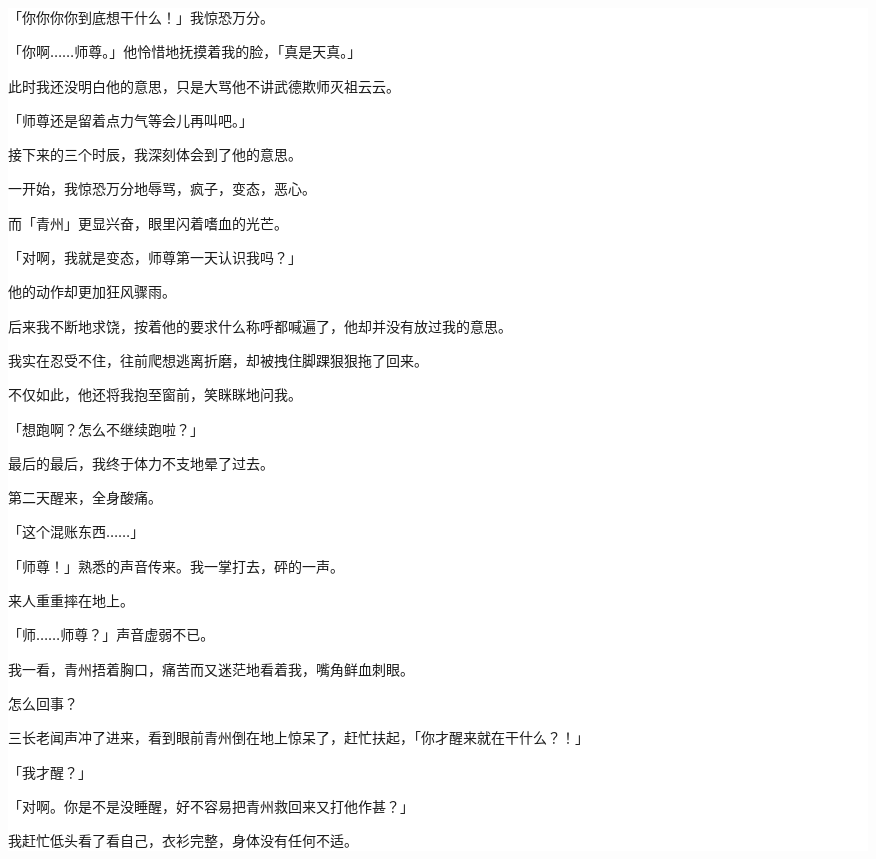 「你你你你到底想干什么！」我惊恐万分。


「你啊……师尊。」他怜惜地抚摸着我的脸，「真是天真。」


此时我还没明白他的意思，只是大骂他不讲武德欺师灭祖云云。


「师尊还是留着点力气等会儿再叫吧。」


接下来的三个时辰，我深刻体会到了他的意思。


一开始，我惊恐万分地辱骂，疯子，变态，恶心。


而「青州」更显兴奋，眼里闪着嗜血的光芒。


「对啊，我就是变态，师尊第一天认识我吗？」


他的动作却更加狂风骤雨。


后来我不断地求饶，按着他的要求什么称呼都喊遍了，他却并没有放过我的意思。


我实在忍受不住，往前爬想逃离折磨，却被拽住脚踝狠狠拖了回来。


不仅如此，他还将我抱至窗前，笑眯眯地问我。


「想跑啊？怎么不继续跑啦？」


最后的最后，我终于体力不支地晕了过去。


第二天醒来，全身酸痛。


「这个混账东西……」


「师尊！」熟悉的声音传来。我一掌打去，砰的一声。


来人重重摔在地上。


「师……师尊？」声音虚弱不已。


我一看，青州捂着胸口，痛苦而又迷茫地看着我，嘴角鲜血刺眼。


怎么回事？


三长老闻声冲了进来，看到眼前青州倒在地上惊呆了，赶忙扶起，「你才醒来就在干什么？！」


「我才醒？」


「对啊。你是不是没睡醒，好不容易把青州救回来又打他作甚？」


我赶忙低头看了看自己，衣衫完整，身体没有任何不适。
